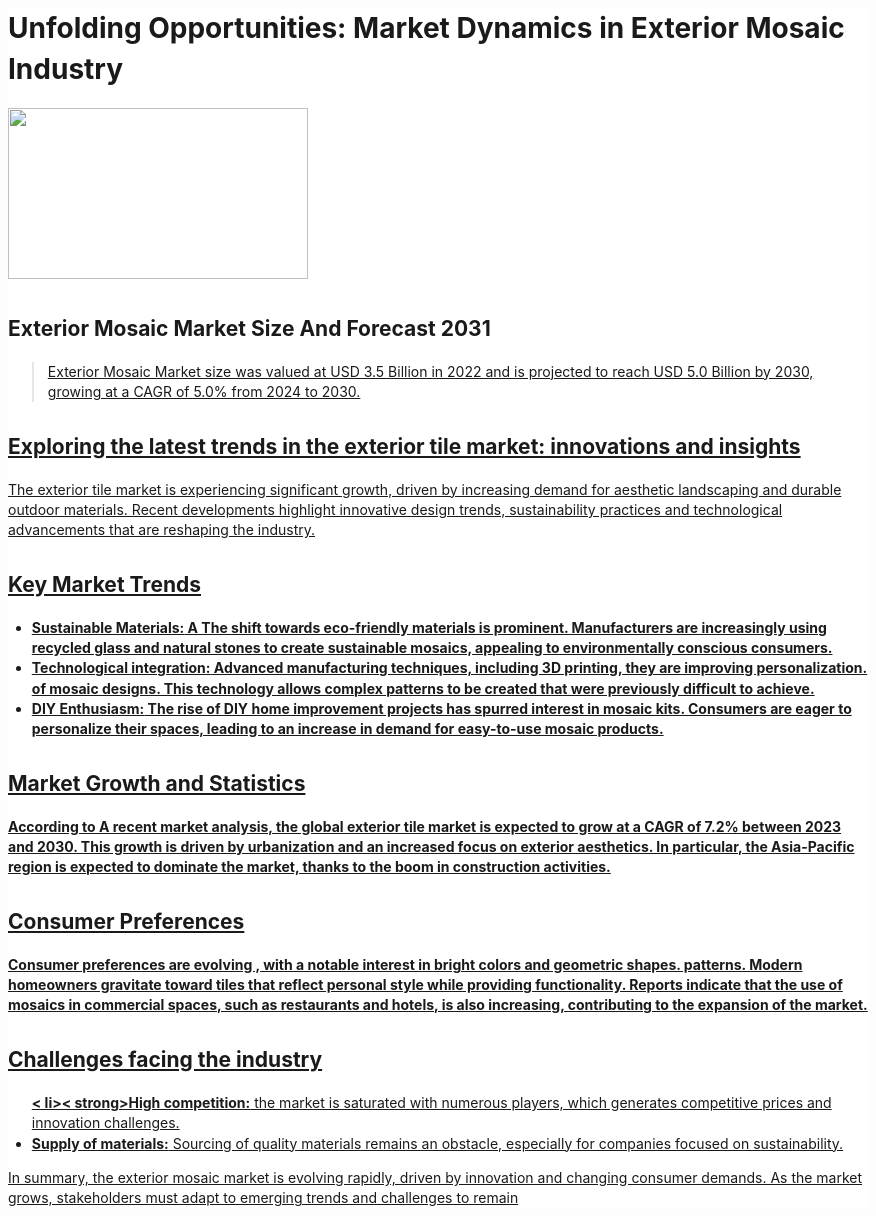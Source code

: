 <h1>Unfolding Opportunities: Market Dynamics in Exterior Mosaic Industry</h1><img src="https://ffe5etoiles.com/wp-content/uploads/2025/01/MST7-300x171.png" alt="" width="300" height="171" class="aligncenter size-medium wp-image-105565" /><h2>Exterior Mosaic Market Size And Forecast 2031</h2><blockquote><p><p><a href="https://www.verifiedmarketreports.com/download-sample/?rid=537330&utm_source=Github&utm_medium=361" target="_blank">Exterior Mosaic Market size was valued at USD 3.5 Billion in 2022 and is projected to reach USD 5.0 Billion by 2030, growing at a CAGR of 5.0% from 2024 to 2030.</strong></span></p></p></blockquote><h2>Exploring the latest trends in the exterior tile market: innovations and insights</h2><p>The exterior tile market is experiencing significant growth, driven by increasing demand for aesthetic landscaping and durable outdoor materials. Recent developments highlight innovative design trends, sustainability practices and technological advancements that are reshaping the industry.</p><h2>Key Market Trends</h2><ul><li><strong>Sustainable Materials:</ strong> A The shift towards eco-friendly materials is prominent. Manufacturers are increasingly using recycled glass and natural stones to create sustainable mosaics, appealing to environmentally conscious consumers.</li><li><strong>Technological integration:</strong> Advanced manufacturing techniques, including 3D printing, they are improving personalization. of mosaic designs. This technology allows complex patterns to be created that were previously difficult to achieve.</li><li><strong>DIY Enthusiasm:</strong> The rise of DIY home improvement projects has spurred interest in mosaic kits. Consumers are eager to personalize their spaces, leading to an increase in demand for easy-to-use mosaic products. </li></ul><h2>Market Growth and Statistics</h2><p>According to A recent market analysis, the global exterior tile market is expected to grow at a CAGR of 7.2% between 2023 and 2030. This growth is driven by urbanization and an increased focus on exterior aesthetics. In particular, the Asia-Pacific region is expected to dominate the market, thanks to the boom in construction activities.</p><h2>Consumer Preferences</h2><p>Consumer preferences are evolving , with a notable interest in bright colors and geometric shapes. patterns. Modern homeowners gravitate toward tiles that reflect personal style while providing functionality. Reports indicate that the use of mosaics in commercial spaces, such as restaurants and hotels, is also increasing, contributing to the expansion of the market.</p><h2>Challenges facing the industry</h2><ul>< li>< strong>High competition:</strong> the market is saturated with numerous players, which generates competitive prices and innovation challenges.</li><li><strong>Supply of materials:</strong> Sourcing of quality materials remains an obstacle, especially for companies focused on sustainability. </li></ul><p>In summary, the exterior mosaic market is evolving rapidly, driven by innovation and changing consumer demands. As the market grows, stakeholders must adapt to emerging trends and challenges to remain